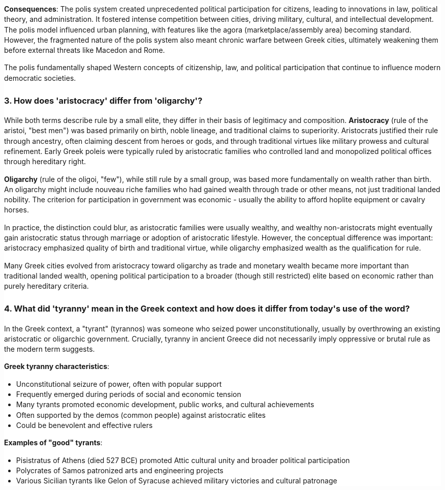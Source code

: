 **Consequences**: The polis system created unprecedented political participation for citizens, leading to innovations in law, political theory, and administration. It fostered intense competition between cities, driving military, cultural, and intellectual development. The polis model influenced urban planning, with features like the agora (marketplace/assembly area) becoming standard. However, the fragmented nature of the polis system also meant chronic warfare between Greek cities, ultimately weakening them before external threats like Macedon and Rome.

The polis fundamentally shaped Western concepts of citizenship, law, and political participation that continue to influence modern democratic societies.

### 3. How does 'aristocracy' differ from 'oligarchy'?

While both terms describe rule by a small elite, they differ in their basis of legitimacy and composition. **Aristocracy** (rule of the aristoi, "best men") was based primarily on birth, noble lineage, and traditional claims to superiority. Aristocrats justified their rule through ancestry, often claiming descent from heroes or gods, and through traditional virtues like military prowess and cultural refinement. Early Greek poleis were typically ruled by aristocratic families who controlled land and monopolized political offices through hereditary right.

**Oligarchy** (rule of the oligoi, "few"), while still rule by a small group, was based more fundamentally on wealth rather than birth. An oligarchy might include nouveau riche families who had gained wealth through trade or other means, not just traditional landed nobility. The criterion for participation in government was economic - usually the ability to afford hoplite equipment or cavalry horses.

In practice, the distinction could blur, as aristocratic families were usually wealthy, and wealthy non-aristocrats might eventually gain aristocratic status through marriage or adoption of aristocratic lifestyle. However, the conceptual difference was important: aristocracy emphasized quality of birth and traditional virtue, while oligarchy emphasized wealth as the qualification for rule.

Many Greek cities evolved from aristocracy toward oligarchy as trade and monetary wealth became more important than traditional landed wealth, opening political participation to a broader (though still restricted) elite based on economic rather than purely hereditary criteria.

### 4. What did 'tyranny' mean in the Greek context and how does it differ from today's use of the word?

In the Greek context, a "tyrant" (tyrannos) was someone who seized power unconstitutionally, usually by overthrowing an existing aristocratic or oligarchic government. Crucially, tyranny in ancient Greece did not necessarily imply oppressive or brutal rule as the modern term suggests.

**Greek tyranny characteristics**:
- Unconstitutional seizure of power, often with popular support
- Frequently emerged during periods of social and economic tension
- Many tyrants promoted economic development, public works, and cultural achievements
- Often supported by the demos (common people) against aristocratic elites
- Could be benevolent and effective rulers

**Examples of "good" tyrants**:
- Pisistratus of Athens (died 527 BCE) promoted Attic cultural unity and broader political participation
- Polycrates of Samos patronized arts and engineering projects
- Various Sicilian tyrants like Gelon of Syracuse achieved military victories and cultural patronage
